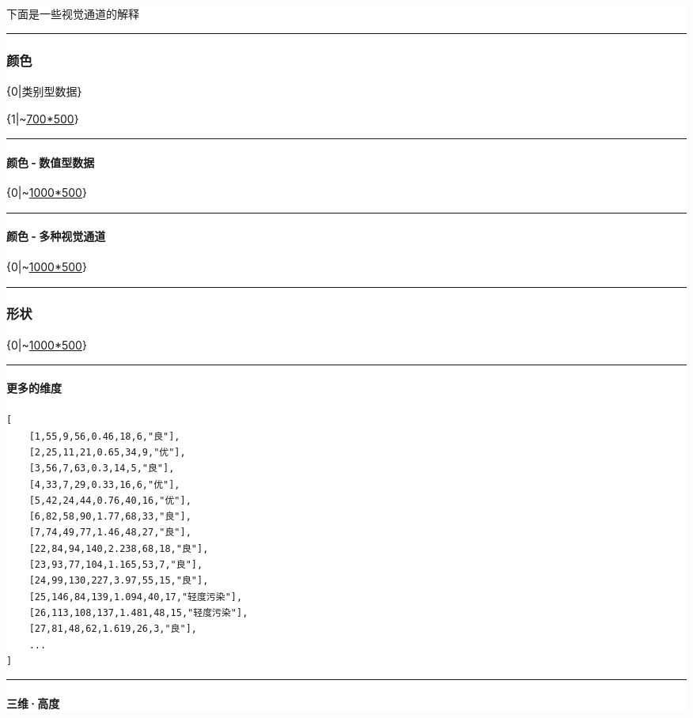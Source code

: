 下面是一些视觉通道的解释

----

### 颜色


{0|类别型数据}

{1|~[700*500](./asset/ec-demo/color-category.html)}

----

#### 颜色 - 数值型数据

{0|~[1000*500](./asset/ec-demo/color-grey.html)}

----

#### 颜色 - 多种视觉通道

{0|~[1000*500](./asset/ec-demo/color-mix-aqi.html)}

----

### 形状

{0|~[1000*500](./asset/ec-demo/symbol.html)}

----


#### 更多的维度

```
[
    [1,55,9,56,0.46,18,6,"良"],
    [2,25,11,21,0.65,34,9,"优"],
    [3,56,7,63,0.3,14,5,"良"],
    [4,33,7,29,0.33,16,6,"优"],
    [5,42,24,44,0.76,40,16,"优"],
    [6,82,58,90,1.77,68,33,"良"],
    [7,74,49,77,1.46,48,27,"良"],
    [22,84,94,140,2.238,68,18,"良"],
    [23,93,77,104,1.165,53,7,"良"],
    [24,99,130,227,3.97,55,15,"良"],
    [25,146,84,139,1.094,40,17,"轻度污染"],
    [26,113,108,137,1.481,48,15,"轻度污染"],
    [27,81,48,62,1.619,26,3,"良"],
    ...
]
```


----

#### 三维 · 高度
